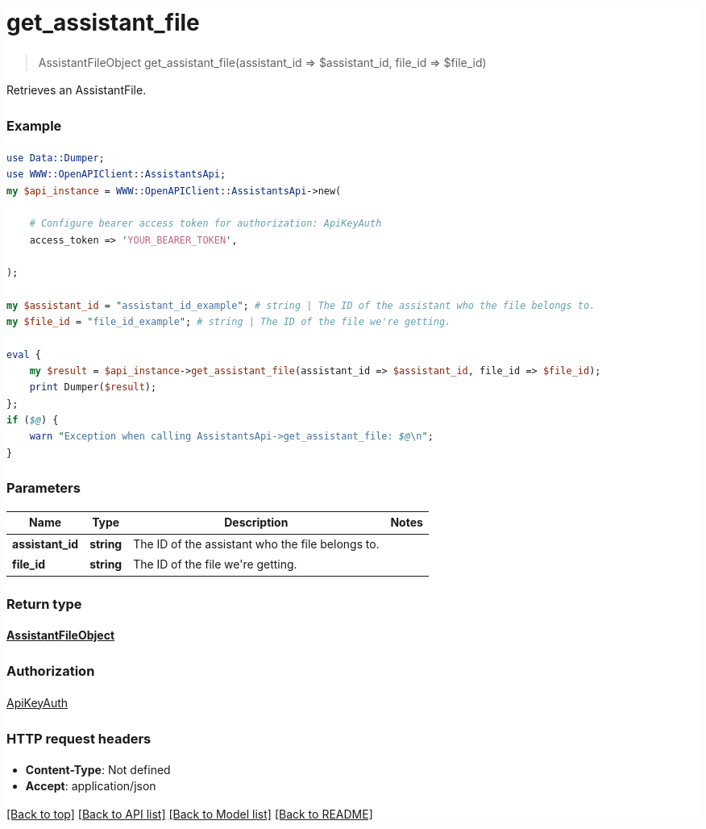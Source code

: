 # **get_assistant_file**
> AssistantFileObject get_assistant_file(assistant_id => $assistant_id, file_id => $file_id)

Retrieves an AssistantFile.

### Example
```perl
use Data::Dumper;
use WWW::OpenAPIClient::AssistantsApi;
my $api_instance = WWW::OpenAPIClient::AssistantsApi->new(

    # Configure bearer access token for authorization: ApiKeyAuth
    access_token => 'YOUR_BEARER_TOKEN',
    
);

my $assistant_id = "assistant_id_example"; # string | The ID of the assistant who the file belongs to.
my $file_id = "file_id_example"; # string | The ID of the file we're getting.

eval {
    my $result = $api_instance->get_assistant_file(assistant_id => $assistant_id, file_id => $file_id);
    print Dumper($result);
};
if ($@) {
    warn "Exception when calling AssistantsApi->get_assistant_file: $@\n";
}
```

### Parameters

Name | Type | Description  | Notes
------------- | ------------- | ------------- | -------------
 **assistant_id** | **string**| The ID of the assistant who the file belongs to. | 
 **file_id** | **string**| The ID of the file we&#39;re getting. | 

### Return type

[**AssistantFileObject**](AssistantFileObject.md)

### Authorization

[ApiKeyAuth](../README.md#ApiKeyAuth)

### HTTP request headers

 - **Content-Type**: Not defined
 - **Accept**: application/json

[[Back to top]](#) [[Back to API list]](../README.md#documentation-for-api-endpoints) [[Back to Model list]](../README.md#documentation-for-models) [[Back to README]](../README.md)
